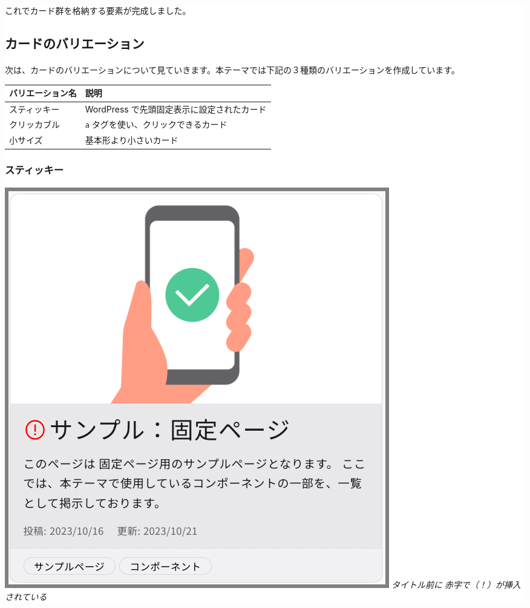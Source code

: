 これでカード群を格納する要素が完成しました。

## カードのバリエーション

次は、カードのバリエーションについて見ていきます。本テーマでは下記の３種類のバリエーションを作成しています。

|バリエーション名|説明|
|:---|:---|
|スティッキー| WordPress で先頭固定表示に設定されたカード|
|クリッカブル|`a` タグを使い、クリックできるカード|
|小サイズ|基本形より小さいカード|

### スティッキー

![スティッキー設定のカード（フロントページのもの）](/images/books/web-zukuri/bl_card-04.png)
*タイトル前に 赤字で（！）が挿入されている*
